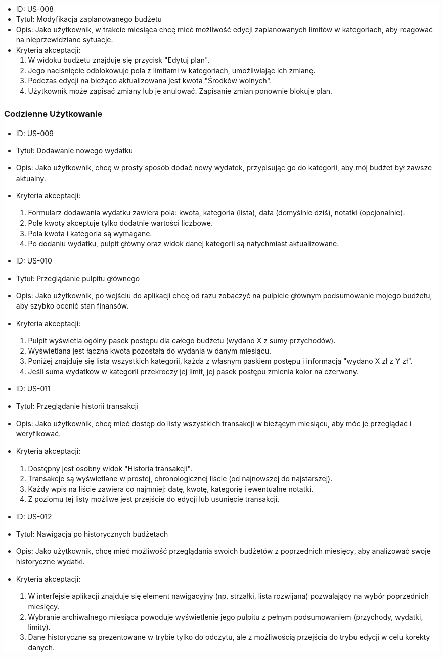 * ID: US-008
* Tytuł: Modyfikacja zaplanowanego budżetu
* Opis: Jako użytkownik, w trakcie miesiąca chcę mieć możliwość edycji zaplanowanych limitów w kategoriach, aby reagować na nieprzewidziane sytuacje.
* Kryteria akceptacji:
    1. W widoku budżetu znajduje się przycisk "Edytuj plan".
    2. Jego naciśnięcie odblokowuje pola z limitami w kategoriach, umożliwiając ich zmianę.
    3. Podczas edycji na bieżąco aktualizowana jest kwota "Środków wolnych".
    4. Użytkownik może zapisać zmiany lub je anulować. Zapisanie zmian ponownie blokuje plan.

### Codzienne Użytkowanie

* ID: US-009
* Tytuł: Dodawanie nowego wydatku
* Opis: Jako użytkownik, chcę w prosty sposób dodać nowy wydatek, przypisując go do kategorii, aby mój budżet był zawsze aktualny.
* Kryteria akceptacji:
    1. Formularz dodawania wydatku zawiera pola: kwota, kategoria (lista), data (domyślnie dziś), notatki (opcjonalnie).
    2. Pole kwoty akceptuje tylko dodatnie wartości liczbowe.
    3. Pola kwota i kategoria są wymagane.
    4. Po dodaniu wydatku, pulpit główny oraz widok danej kategorii są natychmiast aktualizowane.

* ID: US-010
* Tytuł: Przeglądanie pulpitu głównego
* Opis: Jako użytkownik, po wejściu do aplikacji chcę od razu zobaczyć na pulpicie głównym podsumowanie mojego budżetu, aby szybko ocenić stan finansów.
* Kryteria akceptacji:
    1. Pulpit wyświetla ogólny pasek postępu dla całego budżetu (wydano X z sumy przychodów).
    2. Wyświetlana jest łączna kwota pozostała do wydania w danym miesiącu.
    3. Poniżej znajduje się lista wszystkich kategorii, każda z własnym paskiem postępu i informacją "wydano X zł z Y zł".
    4. Jeśli suma wydatków w kategorii przekroczy jej limit, jej pasek postępu zmienia kolor na czerwony.

* ID: US-011
* Tytuł: Przeglądanie historii transakcji
* Opis: Jako użytkownik, chcę mieć dostęp do listy wszystkich transakcji w bieżącym miesiącu, aby móc je przeglądać i weryfikować.
* Kryteria akceptacji:
    1. Dostępny jest osobny widok "Historia transakcji".
    2. Transakcje są wyświetlane w prostej, chronologicznej liście (od najnowszej do najstarszej).
    3. Każdy wpis na liście zawiera co najmniej: datę, kwotę, kategorię i ewentualne notatki.
    4. Z poziomu tej listy możliwe jest przejście do edycji lub usunięcie transakcji.

* ID: US-012
* Tytuł: Nawigacja po historycznych budżetach
* Opis: Jako użytkownik, chcę mieć możliwość przeglądania swoich budżetów z poprzednich miesięcy, aby analizować swoje historyczne wydatki.
* Kryteria akceptacji:
    1. W interfejsie aplikacji znajduje się element nawigacyjny (np. strzałki, lista rozwijana) pozwalający na wybór poprzednich miesięcy.
    2. Wybranie archiwalnego miesiąca powoduje wyświetlenie jego pulpitu z pełnym podsumowaniem (przychody, wydatki, limity).
    3. Dane historyczne są prezentowane w trybie tylko do odczytu, ale z możliwością przejścia do trybu edycji w celu korekty danych.
